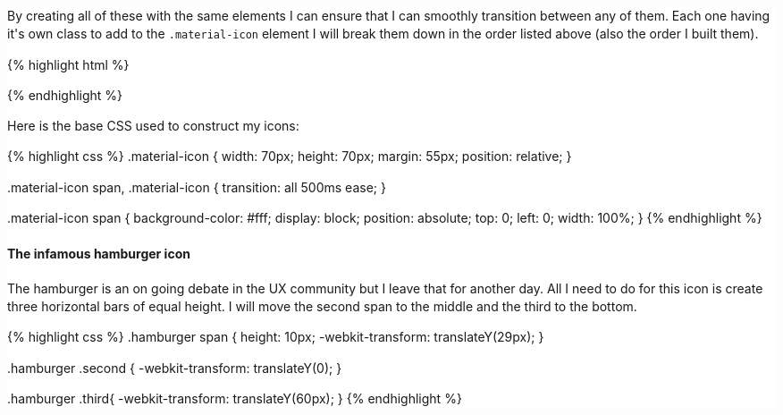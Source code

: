 By creating all of these with the same elements I can ensure that I can smoothly transition between any of them. Each one having it's own class to add to the <code>.material-icon</code> element I will break them down in the order listed above (also the order I built them).

{% highlight html %}
<div class="material-icon">
    <span class="first"></span>
    <span class="second"></span>
    <span class="third"></span>
</div>
{% endhighlight %}

Here is the base CSS used to construct my icons:

{% highlight css %}
.material-icon {
    width: 70px;
    height: 70px;
    margin: 55px;
    position: relative;
}

.material-icon span,
.material-icon {
    transition: all 500ms ease;
}

.material-icon span {
    background-color: #fff;
    display: block;
    position: absolute;
    top: 0;
    left: 0;
    width: 100%;
}
{% endhighlight %}

#### The infamous hamburger icon
The hamburger is an on going debate in the UX community but I leave that for another day. All I need to do for this icon is create three horizontal bars of equal height. I will move the second span to the middle and the third to the bottom.

<div class="clearfix">
    <section class="material-standalone-section material-green">
        <div class="material-icon hamburger">
            <span class="first"></span>
            <span class="second"></span>
            <span class="third"></span>
        </div>
    </section>
</div>

{% highlight css %}
.hamburger span {
    height: 10px;
    -webkit-transform: translateY(29px);
}

.hamburger .second {
    -webkit-transform: translateY(0);
}

.hamburger .third{
    -webkit-transform: translateY(60px);
}
{% endhighlight %}

